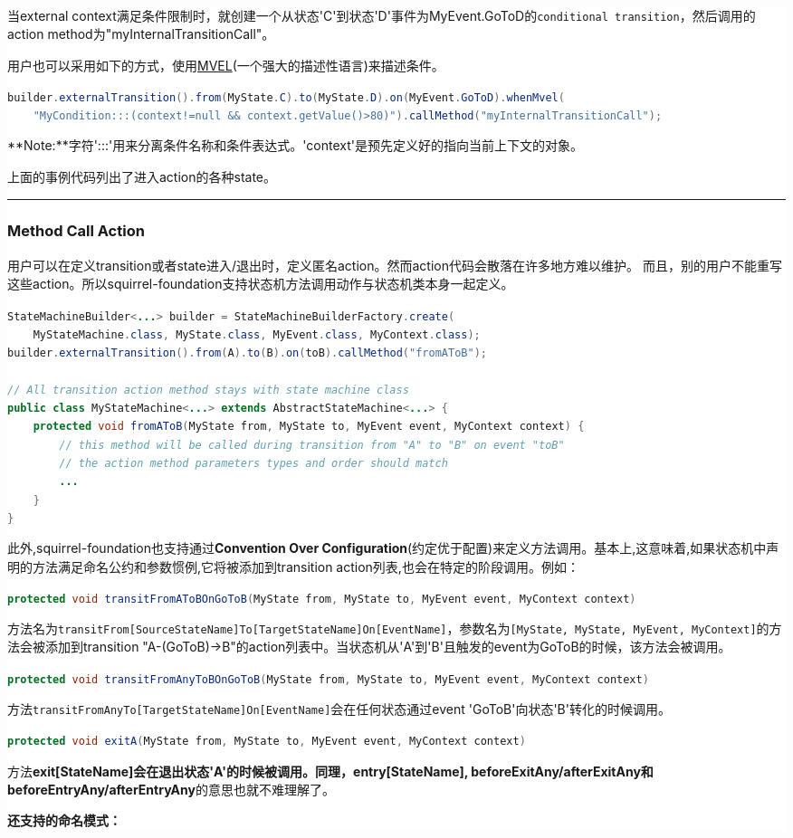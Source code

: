 ``` java
```
当external context满足条件限制时，就创建一个从状态'C'到状态'D'事件为MyEvent.GoToD的`conditional transition`，然后调用的action method为"myInternalTransitionCall"。

用户也可以采用如下的方式，使用[MVEL](http://mvel.codehaus.org/)(一个强大的描述性语言)来描述条件。

``` java
builder.externalTransition().from(MyState.C).to(MyState.D).on(MyEvent.GoToD).whenMvel(
    "MyCondition:::(context!=null && context.getValue()>80)").callMethod("myInternalTransitionCall");
```
**Note:**字符':::'用来分离条件名称和条件表达式。'context'是预先定义好的指向当前上下文的对象。

上面的事例代码列出了进入action的各种state。

------

### Method Call Action

用户可以在定义transition或者state进入/退出时，定义匿名action。然而action代码会散落在许多地方难以维护。
而且，别的用户不能重写这些action。所以squirrel-foundation支持状态机方法调用动作与状态机类本身一起定义。

``` java
StateMachineBuilder<...> builder = StateMachineBuilderFactory.create(
    MyStateMachine.class, MyState.class, MyEvent.class, MyContext.class);
builder.externalTransition().from(A).to(B).on(toB).callMethod("fromAToB");

// All transition action method stays with state machine class
public class MyStateMachine<...> extends AbstractStateMachine<...> {
    protected void fromAToB(MyState from, MyState to, MyEvent event, MyContext context) {
        // this method will be called during transition from "A" to "B" on event "toB"
        // the action method parameters types and order should match
        ...
    }
}
```
此外,squirrel-foundation也支持通过**Convention Over Configuration**(约定优于配置)来定义方法调用。基本上,这意味着,如果状态机中声明的方法满足命名公约和参数惯例,它将被添加到transition action列表,也会在特定的阶段调用。例如：

``` java
protected void transitFromAToBOnGoToB(MyState from, MyState to, MyEvent event, MyContext context)
```
方法名为`transitFrom[SourceStateName]To[TargetStateName]On[EventName]`，参数名为`[MyState, MyState, MyEvent, MyContext]`的方法会被添加到transition "A-(GoToB)->B"的action列表中。当状态机从'A'到'B'且触发的event为GoToB的时候，该方法会被调用。

```java
protected void transitFromAnyToBOnGoToB(MyState from, MyState to, MyEvent event, MyContext context)
```
方法`transitFromAnyTo[TargetStateName]On[EventName]`会在任何状态通过event 'GoToB'向状态'B'转化的时候调用。

```java
protected void exitA(MyState from, MyState to, MyEvent event, MyContext context)
```
方法**exit[StateName]**会在退出状态'A'的时候被调用。同理，**entry[StateName]**, **beforeExitAny/afterExitAny**和**beforeEntryAny/afterEntryAny**的意思也就不难理解了。

**还支持的命名模式：**

